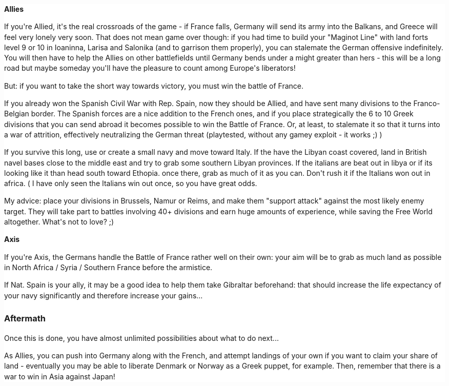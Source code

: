**Allies**

If you're Allied, it's the real crossroads of the game - if France
falls, Germany will send its army into the Balkans, and Greece will feel
very lonely very soon. That does not mean game over though: if you had
time to build your "Maginot Line" with land forts level 9 or 10 in
Ioaninna, Larisa and Salonika (and to garrison them properly), you can
stalemate the German offensive indefinitely. You will then have to help
the Allies on other battlefields until Germany bends under a might
greater than hers - this will be a long road but maybe someday you'll
have the pleasure to count among Europe's liberators!

But: if you want to take the short way towards victory, you must win the
battle of France.

If you already won the Spanish Civil War with Rep. Spain, now they
should be Allied, and have sent many divisions to the Franco-Belgian
border. The Spanish forces are a nice addition to the French ones, and
if you place strategically the 6 to 10 Greek divisions that you can send
abroad it becomes possible to win the Battle of France. Or, at least, to
stalemate it so that it turns into a war of attrition, effectively
neutralizing the German threat (playtested, without any gamey exploit -
it works ;) )

If you survive this long, use or create a small navy and move toward
Italy. If the have the Libyan coast covered, land in British navel bases
close to the middle east and try to grab some southern Libyan provinces.
If the italians are beat out in libya or if its looking like it than
head south toward Ethopia. once there, grab as much of it as you can.
Don't rush it if the Italians won out in africa. ( I have only seen the
Italians win out once, so you have great odds.

My advice: place your divisions in Brussels, Namur or Reims, and make
them "support attack" against the most likely enemy target. They will
take part to battles involving 40+ divisions and earn huge amounts of
experience, while saving the Free World altogether. What's not to
love? ;)

**Axis**

If you're Axis, the Germans handle the Battle of France rather well on
their own: your aim will be to grab as much land as possible in North
Africa / Syria / Southern France before the armistice.

If Nat. Spain is your ally, it may be a good idea to help them take
Gibraltar beforehand: that should increase the life expectancy of your
navy significantly and therefore increase your gains...

###  Aftermath 

Once this is done, you have almost unlimited possibilities about what to
do next...

As Allies, you can push into Germany along with the French, and attempt
landings of your own if you want to claim your share of land -
eventually you may be able to liberate Denmark or Norway as a Greek
puppet, for example. Then, remember that there is a war to win in Asia
against Japan!
